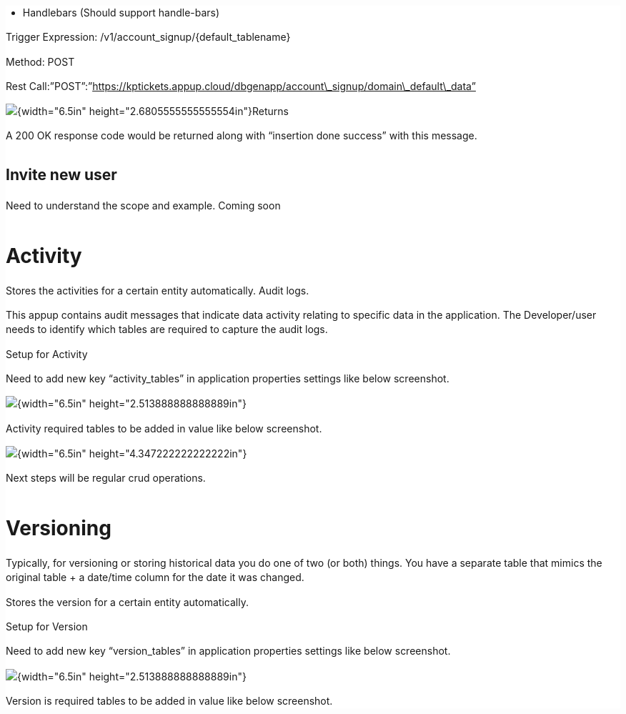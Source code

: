 -   Handlebars (Should support handle-bars)

Trigger Expression: /v1/account\_signup/{default\_tablename}

Method: POST

Rest
Call:”POST”:”https://kptickets.appup.cloud/dbgenapp/account\_signup/domain\_default\_data”

![](media/image50.png){width="6.5in"
height="2.6805555555555554in"}Returns

A 200 OK response code would be returned along with “insertion done
success” with this message.

Invite new user
---------------

Need to understand the scope and example. Coming soon

Activity 
=========

Stores the activities for a certain entity automatically. Audit logs.

This appup contains audit messages that indicate data activity relating
to specific data in the application. The Developer/user needs to
identify which tables are required to capture the audit logs.

Setup for Activity

Need to add new key “activity\_tables” in application properties
settings like below screenshot.

![](media/image36.png){width="6.5in" height="2.513888888888889in"}

Activity required tables to be added in value like below screenshot.

![](media/image14.png){width="6.5in" height="4.347222222222222in"}

Next steps will be regular crud operations.

Versioning 
===========

Typically, for versioning or storing historical data you do one of two
(or both) things. You have a separate table that mimics the original
table + a date/time column for the date it was changed.

Stores the version for a certain entity automatically.

Setup for Version

Need to add new key “version\_tables” in application properties settings
like below screenshot.

![](media/image36.png){width="6.5in" height="2.513888888888889in"}

Version is required tables to be added in value like below screenshot.

